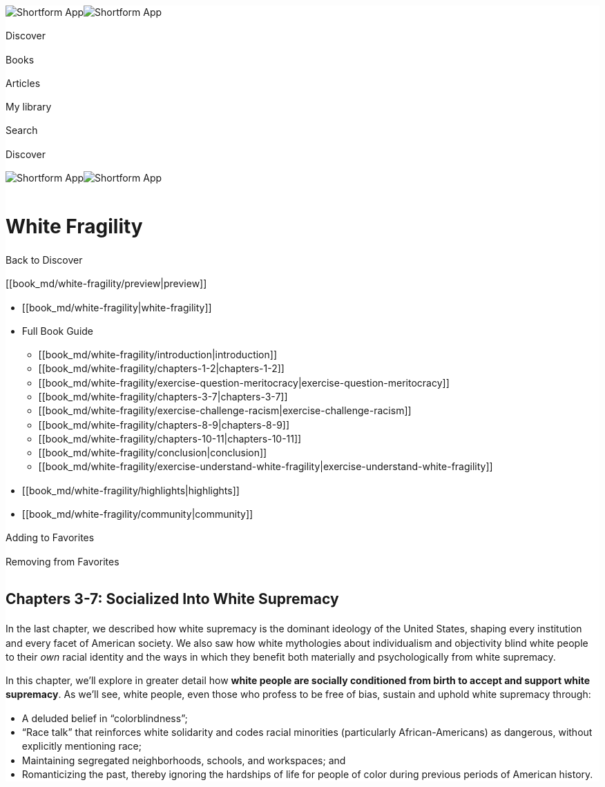 ![Shortform App](/img/logo.36a2399e.svg)![Shortform App](/img/logo-dark.70c1b072.svg)

Discover

Books

Articles

My library

Search

Discover

![Shortform App](/img/logo.36a2399e.svg)![Shortform App](/img/logo-dark.70c1b072.svg)

# White Fragility

Back to Discover

[[book_md/white-fragility/preview|preview]]

  * [[book_md/white-fragility|white-fragility]]
  * Full Book Guide

    * [[book_md/white-fragility/introduction|introduction]]
    * [[book_md/white-fragility/chapters-1-2|chapters-1-2]]
    * [[book_md/white-fragility/exercise-question-meritocracy|exercise-question-meritocracy]]
    * [[book_md/white-fragility/chapters-3-7|chapters-3-7]]
    * [[book_md/white-fragility/exercise-challenge-racism|exercise-challenge-racism]]
    * [[book_md/white-fragility/chapters-8-9|chapters-8-9]]
    * [[book_md/white-fragility/chapters-10-11|chapters-10-11]]
    * [[book_md/white-fragility/conclusion|conclusion]]
    * [[book_md/white-fragility/exercise-understand-white-fragility|exercise-understand-white-fragility]]
  * [[book_md/white-fragility/highlights|highlights]]
  * [[book_md/white-fragility/community|community]]



Adding to Favorites 

Removing from Favorites 

## Chapters 3-7: Socialized Into White Supremacy

In the last chapter, we described how white supremacy is the dominant ideology of the United States, shaping every institution and every facet of American society. We also saw how white mythologies about individualism and objectivity blind white people to their _own_ racial identity and the ways in which they benefit both materially and psychologically from white supremacy.

In this chapter, we’ll explore in greater detail how **white people are socially conditioned from birth to accept and support white supremacy**. As we’ll see, white people, even those who profess to be free of bias, sustain and uphold white supremacy through:

  * A deluded belief in “colorblindness”;
  * “Race talk” that reinforces white solidarity and codes racial minorities (particularly African-Americans) as dangerous, without explicitly mentioning race;
  * Maintaining segregated neighborhoods, schools, and workspaces; and
  * Romanticizing the past, thereby ignoring the hardships of life for people of color during previous periods of American history.
